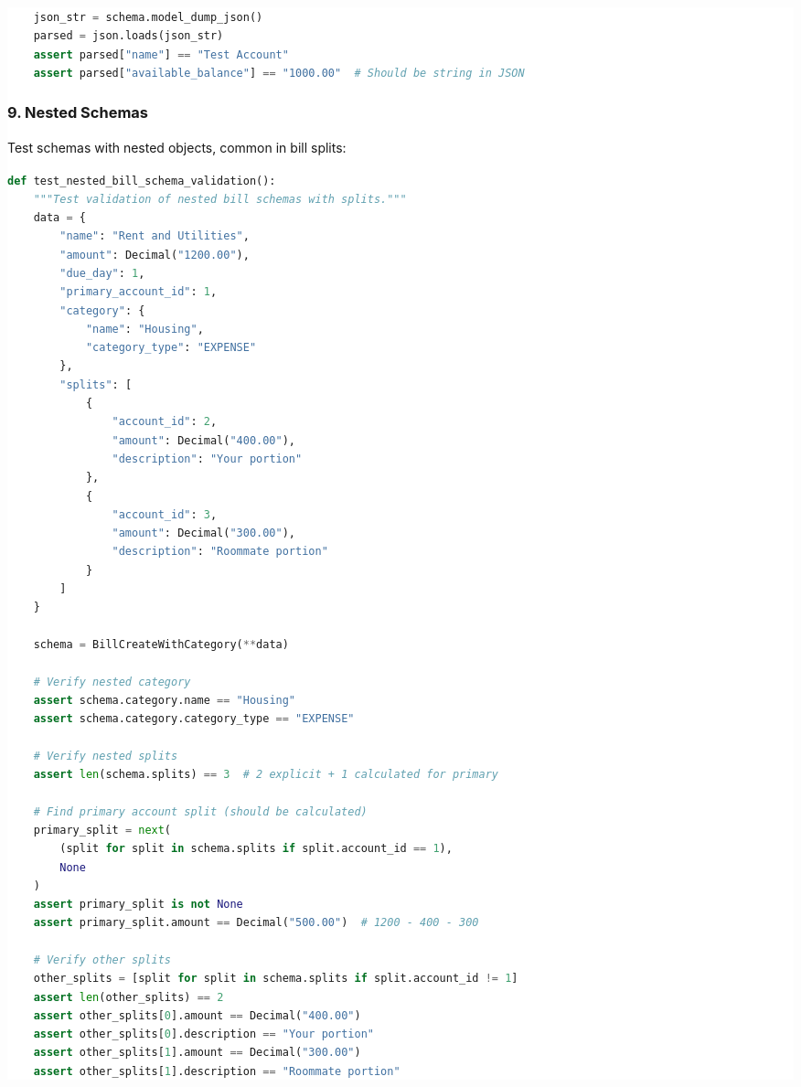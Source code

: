```python
    json_str = schema.model_dump_json()
    parsed = json.loads(json_str)
    assert parsed["name"] == "Test Account"
    assert parsed["available_balance"] == "1000.00"  # Should be string in JSON
```

### 9. Nested Schemas

Test schemas with nested objects, common in bill splits:

```python
def test_nested_bill_schema_validation():
    """Test validation of nested bill schemas with splits."""
    data = {
        "name": "Rent and Utilities",
        "amount": Decimal("1200.00"),
        "due_day": 1,
        "primary_account_id": 1,
        "category": {
            "name": "Housing",
            "category_type": "EXPENSE"
        },
        "splits": [
            {
                "account_id": 2,
                "amount": Decimal("400.00"),
                "description": "Your portion"
            },
            {
                "account_id": 3,
                "amount": Decimal("300.00"),
                "description": "Roommate portion"
            }
        ]
    }
    
    schema = BillCreateWithCategory(**data)
    
    # Verify nested category
    assert schema.category.name == "Housing"
    assert schema.category.category_type == "EXPENSE"
    
    # Verify nested splits
    assert len(schema.splits) == 3  # 2 explicit + 1 calculated for primary
    
    # Find primary account split (should be calculated)
    primary_split = next(
        (split for split in schema.splits if split.account_id == 1),
        None
    )
    assert primary_split is not None
    assert primary_split.amount == Decimal("500.00")  # 1200 - 400 - 300
    
    # Verify other splits
    other_splits = [split for split in schema.splits if split.account_id != 1]
    assert len(other_splits) == 2
    assert other_splits[0].amount == Decimal("400.00")
    assert other_splits[0].description == "Your portion"
    assert other_splits[1].amount == Decimal("300.00")
    assert other_splits[1].description == "Roommate portion"
```

